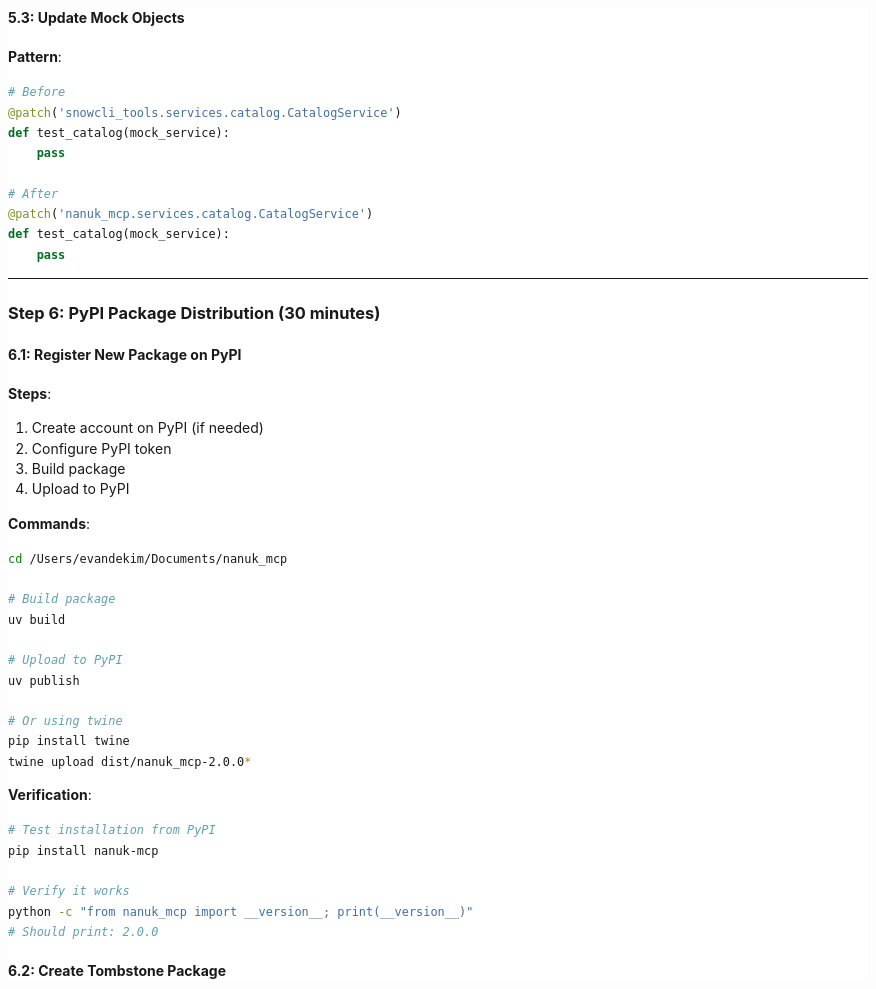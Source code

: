 #### 5.3: Update Mock Objects

**Pattern**:
```python
# Before
@patch('snowcli_tools.services.catalog.CatalogService')
def test_catalog(mock_service):
    pass

# After
@patch('nanuk_mcp.services.catalog.CatalogService')
def test_catalog(mock_service):
    pass
```

---

### Step 6: PyPI Package Distribution (30 minutes)

#### 6.1: Register New Package on PyPI

**Steps**:
1. Create account on PyPI (if needed)
2. Configure PyPI token
3. Build package
4. Upload to PyPI

**Commands**:
```bash
cd /Users/evandekim/Documents/nanuk_mcp

# Build package
uv build

# Upload to PyPI
uv publish

# Or using twine
pip install twine
twine upload dist/nanuk_mcp-2.0.0*
```

**Verification**:
```bash
# Test installation from PyPI
pip install nanuk-mcp

# Verify it works
python -c "from nanuk_mcp import __version__; print(__version__)"
# Should print: 2.0.0
```

#### 6.2: Create Tombstone Package
